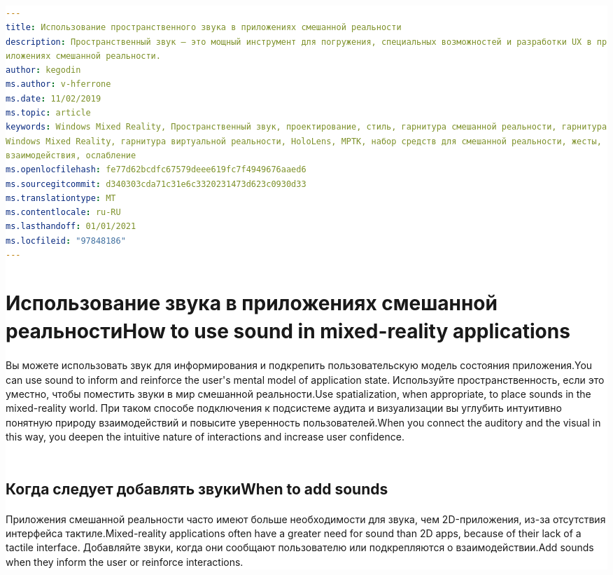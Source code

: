 ```yaml
---
title: Использование пространственного звука в приложениях смешанной реальности
description: Пространственный звук — это мощный инструмент для погружения, специальных возможностей и разработки UX в приложениях смешанной реальности.
author: kegodin
ms.author: v-hferrone
ms.date: 11/02/2019
ms.topic: article
keywords: Windows Mixed Reality, Пространственный звук, проектирование, стиль, гарнитура смешанной реальности, гарнитура Windows Mixed Reality, гарнитура виртуальной реальности, HoloLens, МРТК, набор средств для смешанной реальности, жесты, взаимодействия, ослабление
ms.openlocfilehash: fe77d62bcdfc67579deee619fc7f4949676aaed6
ms.sourcegitcommit: d340303cda71c31e6c3320231473d623c0930d33
ms.translationtype: MT
ms.contentlocale: ru-RU
ms.lasthandoff: 01/01/2021
ms.locfileid: "97848186"
---
```

# <a name="how-to-use-sound-in-mixed-reality-applications"></a><span data-ttu-id="bf61e-104">Использование звука в приложениях смешанной реальности</span><span class="sxs-lookup"><span data-stu-id="bf61e-104">How to use sound in mixed-reality applications</span></span>

<span data-ttu-id="bf61e-105">Вы можете использовать звук для информирования и подкрепить пользовательскую модель состояния приложения.</span><span class="sxs-lookup"><span data-stu-id="bf61e-105">You can use sound to inform and reinforce the user's mental model of application state.</span></span> <span data-ttu-id="bf61e-106">Используйте пространственность, если это уместно, чтобы поместить звуки в мир смешанной реальности.</span><span class="sxs-lookup"><span data-stu-id="bf61e-106">Use spatialization, when appropriate, to place sounds in the mixed-reality world.</span></span> <span data-ttu-id="bf61e-107">При таком способе подключения к подсистеме аудита и визуализации вы углубить интуитивно понятную природу взаимодействий и повысите уверенность пользователей.</span><span class="sxs-lookup"><span data-stu-id="bf61e-107">When you connect the auditory and the visual in this way, you deepen the intuitive nature of interactions and increase user confidence.</span></span>
<br><br>

<iframe width="940" height="530" src="https://www.youtube.com/embed/aB3TDjYklmo" frameborder="0" allow="accelerometer; autoplay; encrypted-media; gyroscope; picture-in-picture" allowfullscreen></iframe>

## <a name="when-to-add-sounds"></a><span data-ttu-id="bf61e-108">Когда следует добавлять звуки</span><span class="sxs-lookup"><span data-stu-id="bf61e-108">When to add sounds</span></span>

<span data-ttu-id="bf61e-109">Приложения смешанной реальности часто имеют больше необходимости для звука, чем 2D-приложения, из-за отсутствия интерфейса тактиле.</span><span class="sxs-lookup"><span data-stu-id="bf61e-109">Mixed-reality applications often have a greater need for sound than 2D apps, because of their lack of a tactile interface.</span></span> <span data-ttu-id="bf61e-110">Добавляйте звуки, когда они сообщают пользователю или подкрепляются о взаимодействии.</span><span class="sxs-lookup"><span data-stu-id="bf61e-110">Add sounds when they inform the user or reinforce interactions.</span></span>
